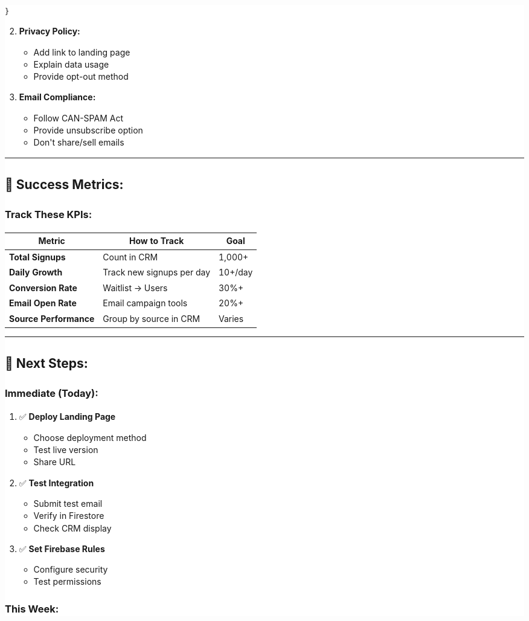    ```javascript
   }
   ```

2. **Privacy Policy:**
   - Add link to landing page
   - Explain data usage
   - Provide opt-out method

3. **Email Compliance:**
   - Follow CAN-SPAM Act
   - Provide unsubscribe option
   - Don't share/sell emails

---

## 🎉 **Success Metrics:**

### **Track These KPIs:**

| Metric | How to Track | Goal |
|--------|--------------|------|
| **Total Signups** | Count in CRM | 1,000+ |
| **Daily Growth** | Track new signups per day | 10+/day |
| **Conversion Rate** | Waitlist → Users | 30%+ |
| **Email Open Rate** | Email campaign tools | 20%+ |
| **Source Performance** | Group by source in CRM | Varies |

---

## 🚀 **Next Steps:**

### **Immediate (Today):**

1. ✅ **Deploy Landing Page**
   - Choose deployment method
   - Test live version
   - Share URL

2. ✅ **Test Integration**
   - Submit test email
   - Verify in Firestore
   - Check CRM display

3. ✅ **Set Firebase Rules**
   - Configure security
   - Test permissions

### **This Week:**
